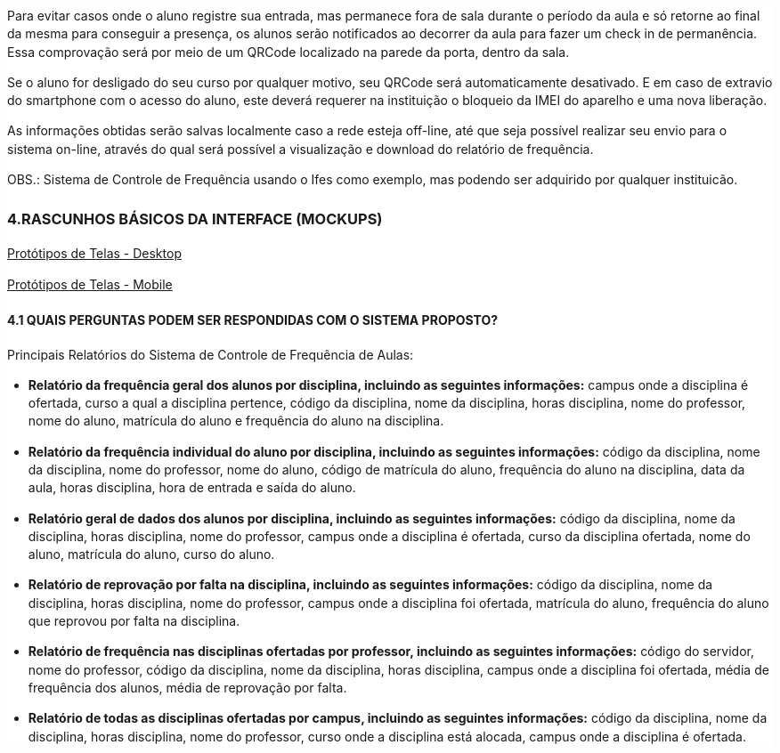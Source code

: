 Para evitar casos onde o aluno registre sua entrada, mas permanece fora de sala durante o período da aula e só retorne ao final da mesma para conseguir a presença, os alunos serão notificados ao decorrer da aula para fazer um check in de permanência. Essa comprovação será por meio de um QRCode localizado na parede da porta, dentro da sala.

Se o aluno for desligado do seu curso por qualquer motivo, seu QRCode será automaticamente desativado. E em caso de extravio do smartphone com o acesso do aluno, este deverá requerer na instituição o bloqueio da IMEI do aparelho e uma nova liberação.

As informações obtidas serão salvas localmente caso a rede esteja off-line, até que seja possível realizar seu envio para o sistema on-line, através do qual será possível a visualização e download do relatório de frequência.  

OBS.: Sistema de Controle de Frequência usando o Ifes como exemplo, mas podendo ser adquirido por qualquer instituicão. 


### 4.RASCUNHOS BÁSICOS DA INTERFACE (MOCKUPS)<br>

[Protótipos de Telas - Desktop](https://github.com/ControleFrequencia/trab01/blob/master/mockups/Prot%C3%B3tipo%20de%20Telas%20-%20Desktop.pdf)

[Protótipos de Telas - Mobile](https://github.com/ControleFrequencia/trab01/blob/master/mockups/Telas%20-%20Mobile.pdf)

#### 4.1 QUAIS PERGUNTAS PODEM SER RESPONDIDAS COM O SISTEMA PROPOSTO?

Principais Relatórios do Sistema de Controle de Frequência de Aulas:

* **Relatório da frequência geral dos alunos por disciplina, incluindo as seguintes informações:** campus onde a disciplina é ofertada, curso a qual a disciplina pertence, código da disciplina, nome da disciplina, horas disciplina, nome do professor, nome do aluno, matrícula do aluno e frequência do aluno na disciplina. 
    
* **Relatório da frequência individual do aluno por disciplina, incluindo as seguintes informações:** código da disciplina, nome da disciplina, nome do professor, nome do aluno, código de matrícula do aluno, frequência do aluno na disciplina, data da aula, horas disciplina, hora de entrada e saída do aluno.

* **Relatório geral de dados dos alunos por disciplina, incluindo as seguintes informações:** código da disciplina, nome da disciplina, horas disciplina, nome do professor, campus onde a disciplina é ofertada, curso da disciplina ofertada, nome do aluno, matrícula do aluno, curso do aluno.

* **Relatório de reprovação por falta na disciplina, incluindo as seguintes informações:** código da disciplina, nome da disciplina, horas disciplina, nome do professor, campus onde a disciplina foi ofertada, matrícula do aluno, frequência do aluno que reprovou por falta na disciplina.

* **Relatório de frequência nas disciplinas ofertadas por professor, incluindo as seguintes informações:** código do servidor, nome do professor, código da disciplina, nome da disciplina, horas disciplina, campus onde a disciplina foi ofertada, média de frequência dos alunos, média de reprovação por falta. 

* **Relatório de todas as disciplinas ofertadas por campus, incluindo as seguintes informações:**  código da disciplina, nome da disciplina, horas disciplina, nome do professor, curso onde a disciplina está alocada, campus onde a disciplina é ofertada.
